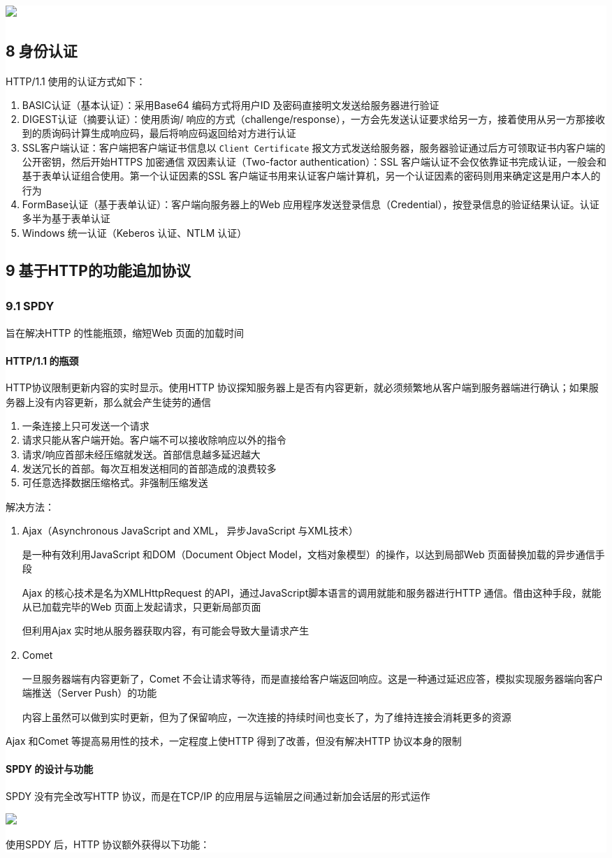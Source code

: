 ![](https://cdn.jsdelivr.net/gh/lnitia/MyPictures@main/blogpictures/20240125110239.png)

## 8 身份认证

HTTP/1.1 使用的认证方式如下：

1. BASIC认证（基本认证）：采用Base64 编码方式将用户ID 及密码直接明文发送给服务器进行验证
2. DIGEST认证（摘要认证）：使用质询/ 响应的方式（challenge/response），一方会先发送认证要求给另一方，接着使用从另一方那接收到的质询码计算生成响应码，最后将响应码返回给对方进行认证
3. SSL客户端认证：客户端把客户端证书信息以 `Client Certificate` 报文方式发送给服务器，服务器验证通过后方可领取证书内客户端的公开密钥，然后开始HTTPS 加密通信
   双因素认证（Two-factor authentication）：SSL 客户端认证不会仅依靠证书完成认证，一般会和基于表单认证组合使用。第一个认证因素的SSL 客户端证书用来认证客户端计算机，另一个认证因素的密码则用来确定这是用户本人的行为
4. FormBase认证（基于表单认证）：客户端向服务器上的Web 应用程序发送登录信息（Credential），按登录信息的验证结果认证。认证多半为基于表单认证
5. Windows 统一认证（Keberos 认证、NTLM 认证）

## 9 基于HTTP的功能追加协议

### 9.1 SPDY

旨在解决HTTP 的性能瓶颈，缩短Web 页面的加载时间

#### HTTP/1.1 的瓶颈

HTTP协议限制更新内容的实时显示。使用HTTP 协议探知服务器上是否有内容更新，就必须频繁地从客户端到服务器端进行确认；如果服务器上没有内容更新，那么就会产生徒劳的通信

1. 一条连接上只可发送一个请求
2. 请求只能从客户端开始。客户端不可以接收除响应以外的指令
3. 请求/响应首部未经压缩就发送。首部信息越多延迟越大
4. 发送冗长的首部。每次互相发送相同的首部造成的浪费较多
5. 可任意选择数据压缩格式。非强制压缩发送

解决方法：

1. Ajax（Asynchronous JavaScript and XML， 异步JavaScript 与XML技术）

   是一种有效利用JavaScript 和DOM（Document Object Model，文档对象模型）的操作，以达到局部Web 页面替换加载的异步通信手段

   Ajax 的核心技术是名为XMLHttpRequest 的API，通过JavaScript脚本语言的调用就能和服务器进行HTTP 通信。借由这种手段，就能从已加载完毕的Web 页面上发起请求，只更新局部页面

   但利用Ajax 实时地从服务器获取内容，有可能会导致大量请求产生
2. Comet

   一旦服务器端有内容更新了，Comet 不会让请求等待，而是直接给客户端返回响应。这是一种通过延迟应答，模拟实现服务器端向客户端推送（Server Push）的功能

   内容上虽然可以做到实时更新，但为了保留响应，一次连接的持续时间也变长了，为了维持连接会消耗更多的资源

Ajax 和Comet 等提高易用性的技术，一定程度上使HTTP 得到了改善，但没有解决HTTP 协议本身的限制

#### SPDY 的设计与功能

SPDY 没有完全改写HTTP 协议，而是在TCP/IP 的应用层与运输层之间通过新加会话层的形式运作

![](https://cdn.jsdelivr.net/gh/lnitia/MyPictures@main/blogpictures/20240125120140.png)

使用SPDY 后，HTTP 协议额外获得以下功能：
